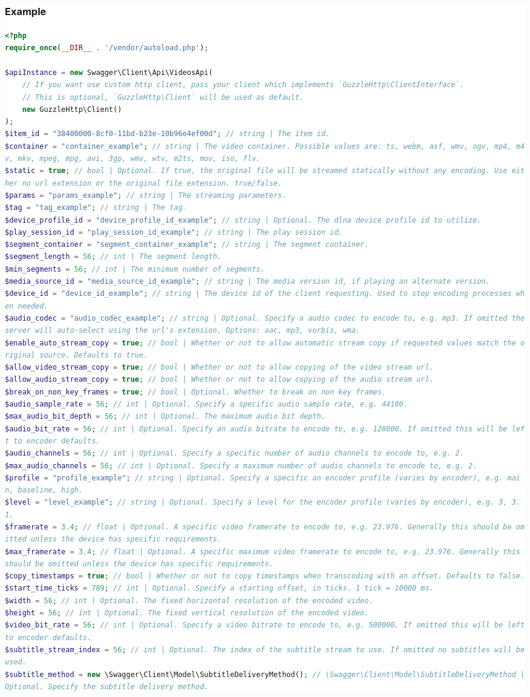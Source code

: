 ### Example
```php
<?php
require_once(__DIR__ . '/vendor/autoload.php');

$apiInstance = new Swagger\Client\Api\VideosApi(
    // If you want use custom http client, pass your client which implements `GuzzleHttp\ClientInterface`.
    // This is optional, `GuzzleHttp\Client` will be used as default.
    new GuzzleHttp\Client()
);
$item_id = "38400000-8cf0-11bd-b23e-10b96e4ef00d"; // string | The item id.
$container = "container_example"; // string | The video container. Possible values are: ts, webm, asf, wmv, ogv, mp4, m4v, mkv, mpeg, mpg, avi, 3gp, wmv, wtv, m2ts, mov, iso, flv.
$static = true; // bool | Optional. If true, the original file will be streamed statically without any encoding. Use either no url extension or the original file extension. true/false.
$params = "params_example"; // string | The streaming parameters.
$tag = "tag_example"; // string | The tag.
$device_profile_id = "device_profile_id_example"; // string | Optional. The dlna device profile id to utilize.
$play_session_id = "play_session_id_example"; // string | The play session id.
$segment_container = "segment_container_example"; // string | The segment container.
$segment_length = 56; // int | The segment length.
$min_segments = 56; // int | The minimum number of segments.
$media_source_id = "media_source_id_example"; // string | The media version id, if playing an alternate version.
$device_id = "device_id_example"; // string | The device id of the client requesting. Used to stop encoding processes when needed.
$audio_codec = "audio_codec_example"; // string | Optional. Specify a audio codec to encode to, e.g. mp3. If omitted the server will auto-select using the url's extension. Options: aac, mp3, vorbis, wma.
$enable_auto_stream_copy = true; // bool | Whether or not to allow automatic stream copy if requested values match the original source. Defaults to true.
$allow_video_stream_copy = true; // bool | Whether or not to allow copying of the video stream url.
$allow_audio_stream_copy = true; // bool | Whether or not to allow copying of the audio stream url.
$break_on_non_key_frames = true; // bool | Optional. Whether to break on non key frames.
$audio_sample_rate = 56; // int | Optional. Specify a specific audio sample rate, e.g. 44100.
$max_audio_bit_depth = 56; // int | Optional. The maximum audio bit depth.
$audio_bit_rate = 56; // int | Optional. Specify an audio bitrate to encode to, e.g. 128000. If omitted this will be left to encoder defaults.
$audio_channels = 56; // int | Optional. Specify a specific number of audio channels to encode to, e.g. 2.
$max_audio_channels = 56; // int | Optional. Specify a maximum number of audio channels to encode to, e.g. 2.
$profile = "profile_example"; // string | Optional. Specify a specific an encoder profile (varies by encoder), e.g. main, baseline, high.
$level = "level_example"; // string | Optional. Specify a level for the encoder profile (varies by encoder), e.g. 3, 3.1.
$framerate = 3.4; // float | Optional. A specific video framerate to encode to, e.g. 23.976. Generally this should be omitted unless the device has specific requirements.
$max_framerate = 3.4; // float | Optional. A specific maximum video framerate to encode to, e.g. 23.976. Generally this should be omitted unless the device has specific requirements.
$copy_timestamps = true; // bool | Whether or not to copy timestamps when transcoding with an offset. Defaults to false.
$start_time_ticks = 789; // int | Optional. Specify a starting offset, in ticks. 1 tick = 10000 ms.
$width = 56; // int | Optional. The fixed horizontal resolution of the encoded video.
$height = 56; // int | Optional. The fixed vertical resolution of the encoded video.
$video_bit_rate = 56; // int | Optional. Specify a video bitrate to encode to, e.g. 500000. If omitted this will be left to encoder defaults.
$subtitle_stream_index = 56; // int | Optional. The index of the subtitle stream to use. If omitted no subtitles will be used.
$subtitle_method = new \Swagger\Client\Model\SubtitleDeliveryMethod(); // \Swagger\Client\Model\SubtitleDeliveryMethod | Optional. Specify the subtitle delivery method.
```
